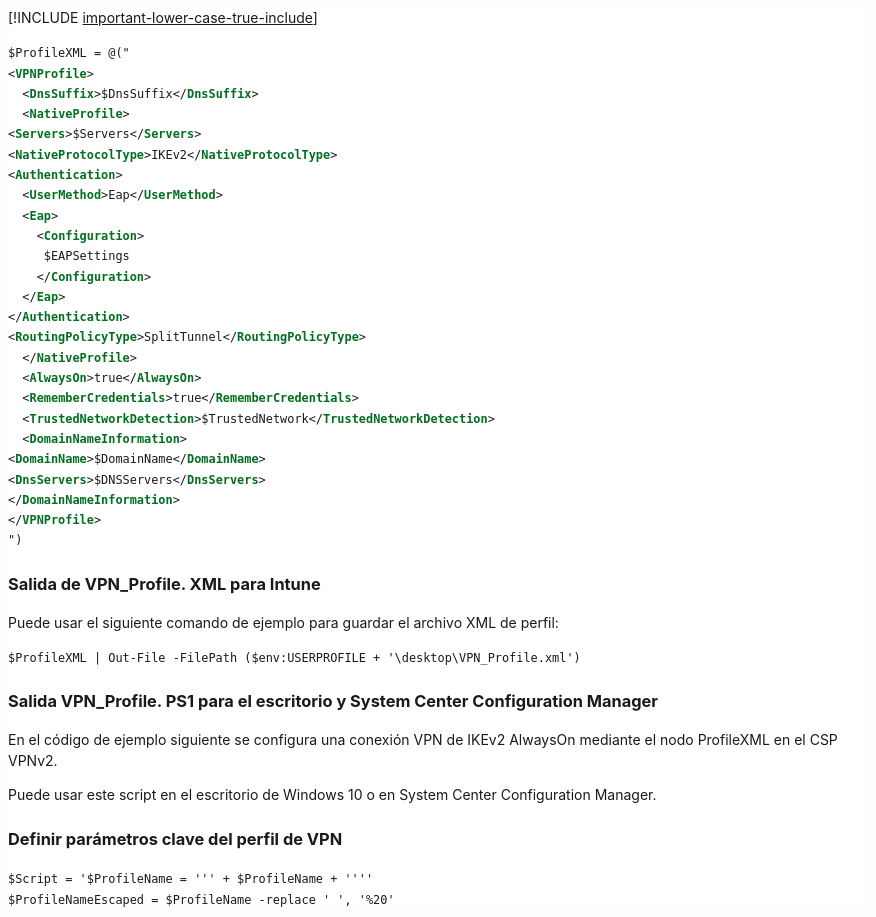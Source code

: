 [!INCLUDE [important-lower-case-true-include](../../../includes/important-lower-case-true-include.md)]

```xml
$ProfileXML = @("
<VPNProfile>
  <DnsSuffix>$DnsSuffix</DnsSuffix>
  <NativeProfile>
<Servers>$Servers</Servers>
<NativeProtocolType>IKEv2</NativeProtocolType>
<Authentication>
  <UserMethod>Eap</UserMethod>
  <Eap>
    <Configuration>
     $EAPSettings
    </Configuration>
  </Eap>
</Authentication>
<RoutingPolicyType>SplitTunnel</RoutingPolicyType>
  </NativeProfile>
  <AlwaysOn>true</AlwaysOn>
  <RememberCredentials>true</RememberCredentials>
  <TrustedNetworkDetection>$TrustedNetwork</TrustedNetworkDetection>
  <DomainNameInformation>
<DomainName>$DomainName</DomainName>
<DnsServers>$DNSServers</DnsServers>
</DomainNameInformation>
</VPNProfile>
")
```

### <a name="output-vpn_profilexml-for-intune"></a>Salida de VPN_Profile. XML para Intune

Puede usar el siguiente comando de ejemplo para guardar el archivo XML de perfil:

```xml
$ProfileXML | Out-File -FilePath ($env:USERPROFILE + '\desktop\VPN_Profile.xml')
```

### <a name="output-vpn_profileps1-for-the-desktop-and-system-center-configuration-manager"></a>Salida VPN_Profile. PS1 para el escritorio y System Center Configuration Manager

En el código de ejemplo siguiente se configura una conexión VPN de IKEv2 AlwaysOn mediante el nodo ProfileXML en el CSP VPNv2.

Puede usar este script en el escritorio de Windows 10 o en System Center Configuration Manager.

### <a name="define-key-vpn-profile-parameters"></a>Definir parámetros clave del perfil de VPN

```xml
$Script = '$ProfileName = ''' + $ProfileName + ''''
$ProfileNameEscaped = $ProfileName -replace ' ', '%20'
```
